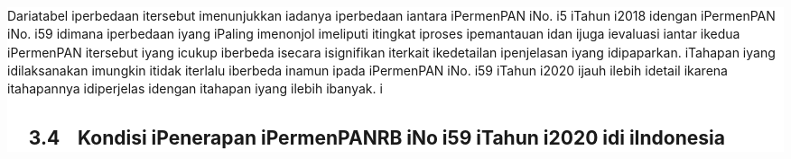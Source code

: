 <p><span class="font1">Dariatabel </span><span class="font0">i</span><span class="font1">perbedaan </span><span class="font0">i</span><span class="font1">tersebut </span><span class="font0">i</span><span class="font1">menunjukkan </span><span class="font0">i</span><span class="font1">adanya </span><span class="font0">i</span><span class="font1">perbedaan </span><span class="font0">i</span><span class="font1">antara </span><span class="font0">i</span><span class="font1">PermenPAN </span><span class="font0">i</span><span class="font1">No. </span><span class="font0">i</span><span class="font1">5 </span><span class="font0">i</span><span class="font1">Tahun </span><span class="font0">i</span><span class="font1">2018 </span><span class="font0">i</span><span class="font1">dengan </span><span class="font0">i</span><span class="font1">PermenPAN </span><span class="font0">i</span><span class="font1">No. </span><span class="font0">i</span><span class="font1">59 </span><span class="font0">i</span><span class="font1">dimana </span><span class="font0">i</span><span class="font1">perbedaan </span><span class="font0">i</span><span class="font1">yang </span><span class="font0">i</span><span class="font1">Paling </span><span class="font0">i</span><span class="font1">menonjol </span><span class="font0">i</span><span class="font1">meliputi </span><span class="font0">i</span><span class="font1">tingkat </span><span class="font0">i</span><span class="font1">proses </span><span class="font0">i</span><span class="font1">pemantauan </span><span class="font0">i</span><span class="font1">dan </span><span class="font0">i</span><span class="font1">juga </span><span class="font0">i</span><span class="font1">evaluasi </span><span class="font0">i</span><span class="font1">antar </span><span class="font0">i</span><span class="font1">kedua </span><span class="font0">i</span><span class="font1">PermenPAN </span><span class="font0">i</span><span class="font1">tersebut </span><span class="font0">i</span><span class="font1">yang </span><span class="font0">i</span><span class="font1">cukup </span><span class="font0">i</span><span class="font1">berbeda </span><span class="font0">i</span><span class="font1">secara </span><span class="font0">i</span><span class="font1">signifikan </span><span class="font0">i</span><span class="font1">terkait </span><span class="font0">i</span><span class="font1">kedetailan </span><span class="font0">i</span><span class="font1">penjelasan </span><span class="font0">i</span><span class="font1">yang </span><span class="font0">i</span><span class="font1">dipaparkan. </span><span class="font0">i</span><span class="font1">Tahapan </span><span class="font0">i</span><span class="font1">yang </span><span class="font0">i</span><span class="font1">dilaksanakan </span><span class="font0">i</span><span class="font1">mungkin </span><span class="font0">i</span><span class="font1">tidak </span><span class="font0">i</span><span class="font1">terlalu </span><span class="font0">i</span><span class="font1">berbeda </span><span class="font0">i</span><span class="font1">namun </span><span class="font0">i</span><span class="font1">pada </span><span class="font0">i</span><span class="font1">PermenPAN </span><span class="font0">i</span><span class="font1">No. </span><span class="font0">i</span><span class="font1">59 </span><span class="font0">i</span><span class="font1">Tahun </span><span class="font0">i</span><span class="font1">2020 </span><span class="font0">i</span><span class="font1">jauh </span><span class="font0">i</span><span class="font1">lebih </span><span class="font0">i</span><span class="font1">detail </span><span class="font0">i</span><span class="font1">karena </span><span class="font0">i</span><span class="font1">tahapannya </span><span class="font0">i</span><span class="font1">diperjelas </span><span class="font0">i</span><span class="font1">dengan </span><span class="font0">i</span><span class="font1">tahapan </span><span class="font0">i</span><span class="font1">yang </span><span class="font0">i</span><span class="font1">lebih </span><span class="font0">i</span><span class="font1">banyak. </span><span class="font0">i</span></p>
<ul style="list-style:none;"><li>
<h2><a name="bookmark14"></a><span class="font1" style="font-weight:bold;"><a name="bookmark15"></a>3.4 &nbsp;&nbsp;&nbsp;Kondisi </span><span class="font0" style="font-weight:bold;">i</span><span class="font1" style="font-weight:bold;">Penerapan </span><span class="font0" style="font-weight:bold;">i</span><span class="font1" style="font-weight:bold;">PermenPANRB </span><span class="font0" style="font-weight:bold;">i</span><span class="font1" style="font-weight:bold;">No </span><span class="font0" style="font-weight:bold;">i</span><span class="font1" style="font-weight:bold;">59 </span><span class="font0" style="font-weight:bold;">i</span><span class="font1" style="font-weight:bold;">Tahun </span><span class="font0" style="font-weight:bold;">i</span><span class="font1" style="font-weight:bold;">2020 </span><span class="font0" style="font-weight:bold;">i</span><span class="font1" style="font-weight:bold;">di </span><span class="font0" style="font-weight:bold;">i</span><span class="font1" style="font-weight:bold;">Indonesia</span></h2></li></ul>